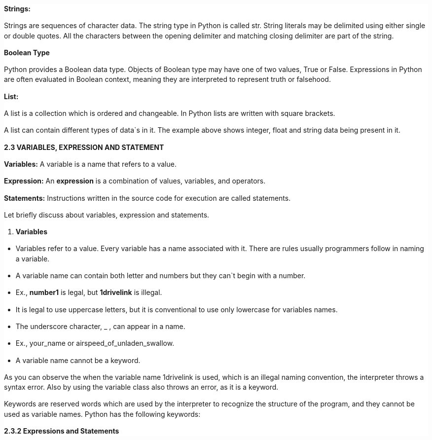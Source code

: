 **Strings:**

Strings are sequences of character data. The string type in Python is called
str. String literals may be delimited using either single or double quotes. All
the characters between the opening delimiter and matching closing delimiter are
part of the string.

**Boolean Type**

Python provides a Boolean data type. Objects of Boolean type may have one of two
values, True or False. Expressions in Python are often evaluated in Boolean
context, meaning they are interpreted to represent truth or falsehood.

**List:**

A list is a collection which is ordered and changeable. In Python lists are
written with square brackets.

A list can contain different types of data\`s in it. The example above shows
integer, float and string data being present in it.

**2.3 VARIABLES, EXPRESSION AND STATEMENT**

**Variables:** A variable is a name that refers to a value.

**Expression:** An **expression** is a combination of values, variables, and
operators.

**Statements:** Instructions written in the source code for execution are called
statements.

Let briefly discuss about variables, expression and statements.

1.  **Variables**

-   Variables refer to a value. Every variable has a name associated with it.
    There are rules usually programmers follow in naming a variable.

-   A variable name can contain both letter and numbers but they can\`t begin
    with a number.

-   Ex., **number1** is legal, but **1drivelink** is illegal.

-   It is legal to use uppercase letters, but it is conventional to use only
    lowercase for variables names.

-   The underscore character, \_ , can appear in a name.

-   Ex., your_name or airspeed_of_unladen_swallow.

-   A variable name cannot be a keyword.

As you can observe the when the variable name 1drivelink is used, which is an
illegal naming convention, the interpreter throws a syntax error. Also by using
the variable class also throws an error, as it is a keyword.

Keywords are reserved words which are used by the interpreter to recognize the
structure of the program, and they cannot be used as variable names. Python has
the following keywords:

**2.3.2 Expressions and Statements**
